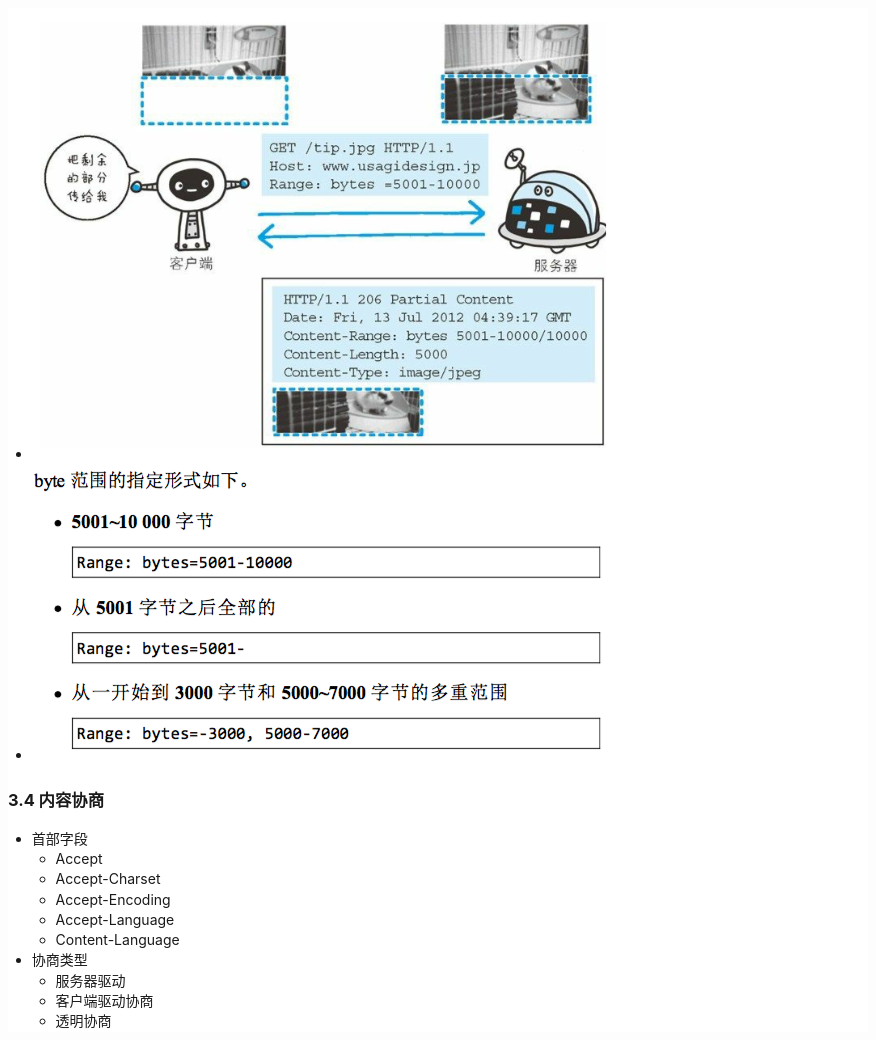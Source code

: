 - ![](/public/images/partial.png)
- ![](/public/images/bytes.png)

### 3.4 内容协商

- 首部字段
  - Accept
  - Accept-Charset
  - Accept-Encoding
  - Accept-Language
  - Content-Language
- 协商类型
  - 服务器驱动
  - 客户端驱动协商
  - 透明协商
